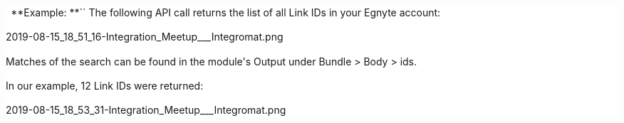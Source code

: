 ` `**Example: **`` The following API call returns the list of all Link IDs in your Egnyte account:

2019-08-15_18_51_16-Integration_Meetup___Integromat.png

Matches of the search can be found in the module's Output under Bundle > Body > ids.

In our example, 12 Link IDs were returned:

2019-08-15_18_53_31-Integration_Meetup___Integromat.png
